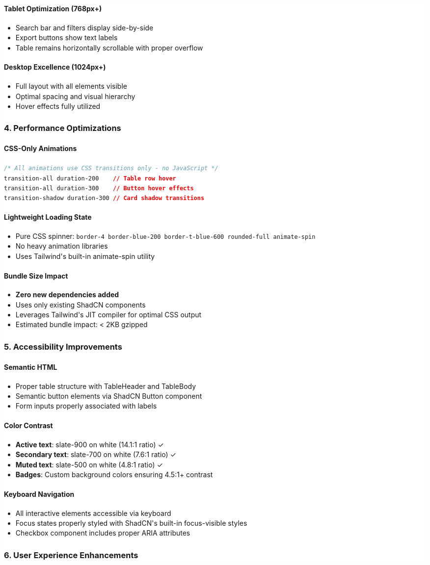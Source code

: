 #### Tablet Optimization (768px+)
- Search bar and filters display side-by-side
- Export buttons show text labels
- Table remains horizontally scrollable with proper overflow

#### Desktop Excellence (1024px+)
- Full layout with all elements visible
- Optimal spacing and visual hierarchy
- Hover effects fully utilized

### 4. Performance Optimizations

#### CSS-Only Animations
```css
/* All animations use CSS transitions only - no JavaScript */
transition-all duration-200    // Table row hover
transition-all duration-300    // Button hover effects
transition-shadow duration-300 // Card shadow transitions
```

#### Lightweight Loading State
- Pure CSS spinner: `border-4 border-blue-200 border-t-blue-600 rounded-full animate-spin`
- No heavy animation libraries
- Uses Tailwind's built-in animate-spin utility

#### Bundle Size Impact
- **Zero new dependencies added**
- Uses only existing ShadCN components
- Leverages Tailwind's JIT compiler for optimal CSS output
- Estimated bundle impact: < 2KB gzipped

### 5. Accessibility Improvements

#### Semantic HTML
- Proper table structure with TableHeader and TableBody
- Semantic button elements via ShadCN Button component
- Form inputs properly associated with labels

#### Color Contrast
- **Active text**: slate-900 on white (14.1:1 ratio) ✓
- **Secondary text**: slate-700 on white (7.6:1 ratio) ✓
- **Muted text**: slate-500 on white (4.8:1 ratio) ✓
- **Badges**: Custom background colors ensuring 4.5:1+ contrast

#### Keyboard Navigation
- All interactive elements accessible via keyboard
- Focus states properly styled with ShadCN's built-in focus-visible styles
- Checkbox component includes proper ARIA attributes

### 6. User Experience Enhancements
